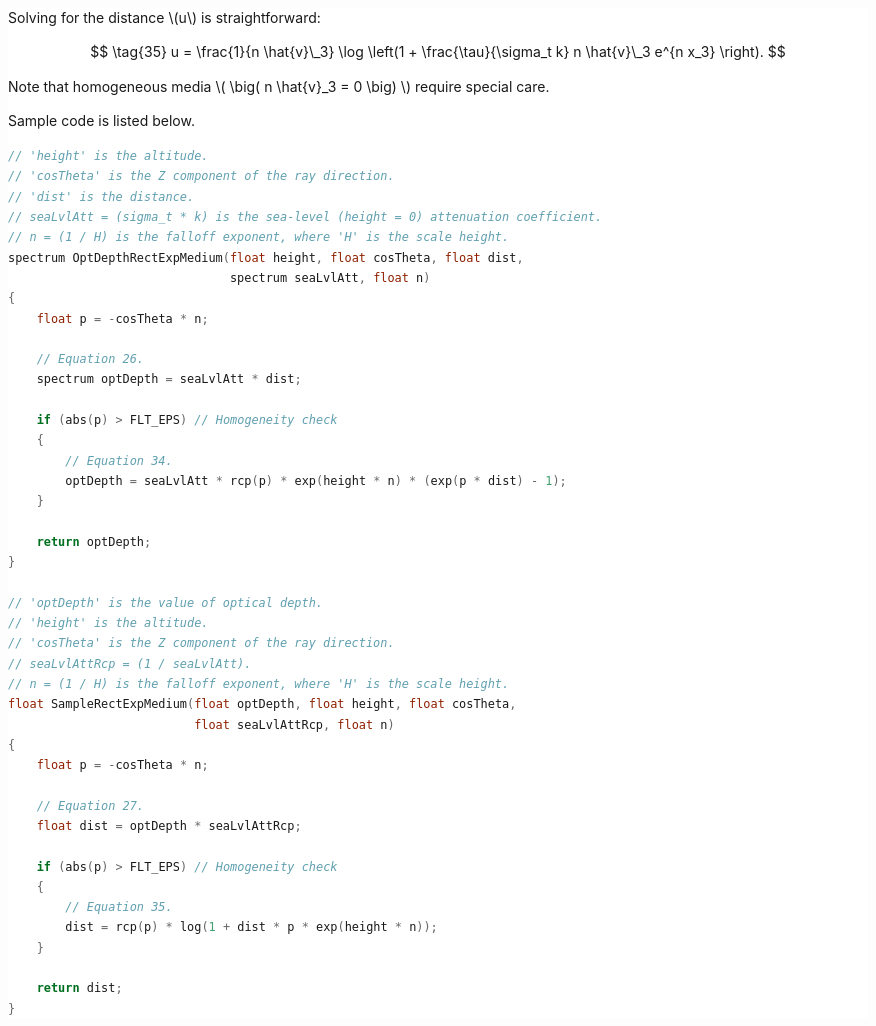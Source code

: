 Solving for the distance \\(u\\) is straightforward:

$$ \tag{35} u = \frac{1}{n \hat{v}\_3} \log \left(1 + \frac{\tau}{\sigma_t k} n \hat{v}\_3 e^{n x_3} \right). $$

Note that homogeneous media \\( \big( n \hat{v}\_3 = 0 \big) \\) require special care.

Sample code is listed below.

```c++
// 'height' is the altitude.
// 'cosTheta' is the Z component of the ray direction.
// 'dist' is the distance.
// seaLvlAtt = (sigma_t * k) is the sea-level (height = 0) attenuation coefficient.
// n = (1 / H) is the falloff exponent, where 'H' is the scale height.
spectrum OptDepthRectExpMedium(float height, float cosTheta, float dist,
                               spectrum seaLvlAtt, float n)
{
    float p = -cosTheta * n;

    // Equation 26.
    spectrum optDepth = seaLvlAtt * dist;

    if (abs(p) > FLT_EPS) // Homogeneity check
    {
        // Equation 34.
        optDepth = seaLvlAtt * rcp(p) * exp(height * n) * (exp(p * dist) - 1);
    }

    return optDepth;
}

// 'optDepth' is the value of optical depth.
// 'height' is the altitude.
// 'cosTheta' is the Z component of the ray direction.
// seaLvlAttRcp = (1 / seaLvlAtt).
// n = (1 / H) is the falloff exponent, where 'H' is the scale height.
float SampleRectExpMedium(float optDepth, float height, float cosTheta,
                          float seaLvlAttRcp, float n)
{
    float p = -cosTheta * n;

    // Equation 27.
    float dist = optDepth * seaLvlAttRcp;

    if (abs(p) > FLT_EPS) // Homogeneity check
    {
        // Equation 35.
        dist = rcp(p) * log(1 + dist * p * exp(height * n));
    }

    return dist;
}
```
